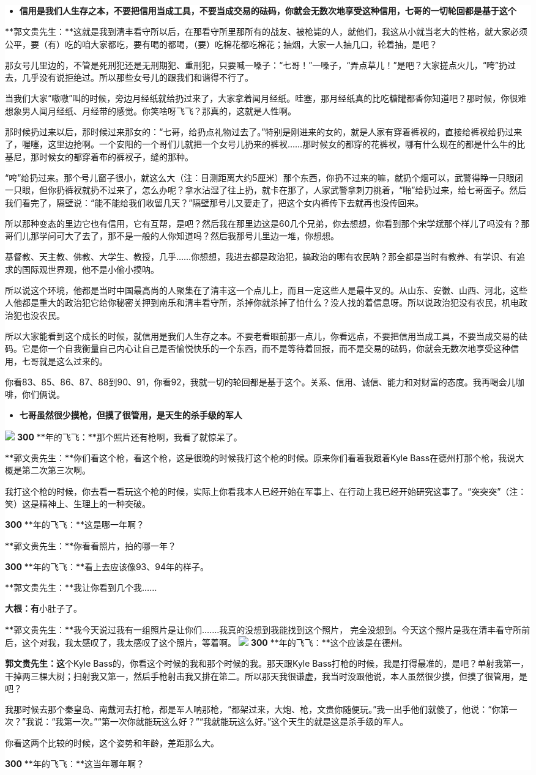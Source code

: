 - **信用是我们人生存之本，不要把信用当成工具，不要当成交易的砝码，你就会无数次地享受这种信用，七哥的一切轮回都是基于这个**

**郭文贵先生：**这就是我到清丰看守所以后，在那看守所里那所有的战友、被枪毙的人，就他们，我这从小就当老大的性格，就大家必须公平，要（有）吃的咱大家都吃，要有喝的都喝，（要）吃棉花都吃棉花；抽烟，大家一人抽几口，轮着抽，是吧？
 
那女号儿里边的，不管是死刑犯还是无刑期犯、重刑犯，只要喊一嗓子：“七哥！”一嗓子，“弄点草儿！”是吧？大家搓点火儿，“咵”扔过去，几乎没有说拒绝过。所以那些女号儿的跟我们和谐得不行了。
 
当我们大家“嗷嗷”叫的时候，旁边月经纸就给扔过来了，大家拿着闻月经纸。哇塞，那月经纸真的比吃糖罐都香你知道吧？那时候，你很难想象男人闻月经纸、月经带的感觉。你笑啥呀飞飞？那真的，这就是人性啊。
 
那时候扔过来以后，那时候过来那女的：“七哥，给扔点礼物过去了。”特别是刚进来的女的，就是人家有穿着裤衩的，直接给裤衩给扔过来了，喔噻，这里边抢啊。一个安阳的一个哥们儿就把一个女号儿扔来的裤衩……那时候女的都穿的花裤衩，哪有什么现在的都是什么牛的比基尼，那时候女的都穿着布的裤衩子，缝的那种。
 
“咵”给扔过来。那个号儿窗子很小，就这么大（注：目测距离大约5厘米）那个东西，你扔不过来的嘛，就扔个烟可以，武警得睁一只眼闭一只眼，但你扔裤衩就扔不过来了，怎么办呢？拿水沾湿了往上扔，就卡在那了，人家武警拿刺刀挑着，“啪”给扔过来，给七哥面子。然后我们看完了，隔壁说：“能不能给我们收留几天？”隔壁那号儿又要走了，把这个女内裤传下去就再也没传回来。
 
所以那种变态的里边它也有信用，它有互帮，是吧？然后我在那里边这是60几个兄弟，你去想想，你看到那个宋学斌那个样儿了吗没有？那哥们儿那学问可大了去了，那不是一般的人你知道吗？然后我那号儿里边一堆，你想想。
 
基督教、天主教、佛教、大学生、教授，几乎……你想想，我进去都是政治犯，搞政治的哪有农民呐？那全都是当时有教养、有学识、有追求的国际观世界观，他不是小偷小摸呐。
 
所以说这个环境，他都是当时中国最高尚的人聚集在了清丰这一个点儿上，而且一定这些人是最牛叉的。从山东、安徽、山西、河北，这些人他都是重大的政治犯它给你秘密关押到南乐和清丰看守所，杀掉你就杀掉了怕什么？没人找的着信息呀。所以说政治犯没有农民，机电政治犯也没农民。
 
所以大家能看到这个成长的时候，就信用是我们人生存之本。不要老看眼前那一点儿，你看远点，不要把信用当成工具，不要当成交易的砝码。它是你一个自我衡量自己内心让自己是否愉悦快乐的一个东西，而不是等待着回报，而不是交易的砝码，你就会无数次地享受这种信用，七哥就是这么过来的。
 
你看83、85、86、87、88到90、91，你看92，我就一切的轮回都是基于这个。关系、信用、诚信、能力和对财富的态度。我再喝会儿咖啡，你们俩说。

- **七哥虽然很少摸枪，但摸了很管用，是天生的杀手级的军人**

 ![](https://assets.gnews.org/wp-content/uploads/2022/05/image-368.png) 
**300** **年的飞飞：**那个照片还有枪啊，我看了就惊呆了。
 
**郭文贵先生：**你们看这个枪，看这个枪，这是很晚的时候我打这个枪的时候。原来你们看着我跟着Kyle Bass在德州打那个枪，我说大概是第二次第三次啊。
 
我打这个枪的时候，你去看一看玩这个枪的时候，实际上你看我本人已经开始在军事上、在行动上我已经开始研究这事了。“突突突”（注：笑）这是精神上、生理上的一种突破。
 
**300** **年的飞飞：**这是哪一年啊？
 
**郭文贵先生：**你看看照片，拍的哪一年？
 
**300** **年的飞飞：**看上去应该像93、94年的样子。
 
**郭文贵先生：**我让你看到几个我……
 
**大根：有**小肚子了。
 
**郭文贵先生：**我今天说过我有一组照片是让你们…….我真的没想到我能找到这个照片， 完全没想到。今天这个照片是我在清丰看守所前后，这个对我，我太感叹了，我太感叹了这个照片，等着啊。
 ![](https://assets.gnews.org/wp-content/uploads/2022/05/image-369.png) 
**300** **年的飞飞：**这个应该是在德州。
 
**郭文贵先生：这**个Kyle Bass的，你看这个时候的我和那个时候的我。那天跟Kyle Bass打枪的时候，我是打得最准的，是吧？单射我第一，干掉两三棵大树；扫射我又第一，然后手枪射击我又排在第二。所以那天我很谦虚，我当时没跟他说，本人虽然很少摸，但摸了很管用，是吧？
 
我那时候去那个秦皇岛、南戴河去打枪，都是军人呐那枪，“都架过来，大炮、枪，文贵你随便玩。”我一出手他们就傻了，他说：“你第一次？”我说：“我第一次。”“第一次你就能玩这么好？”“我就能玩这么好。”这个天生的就是这是杀手级的军人。
 
你看这两个比较的时候，这个姿势和年龄，差距那么大。
 
**300** **年的飞飞：**这当年哪年啊？
 